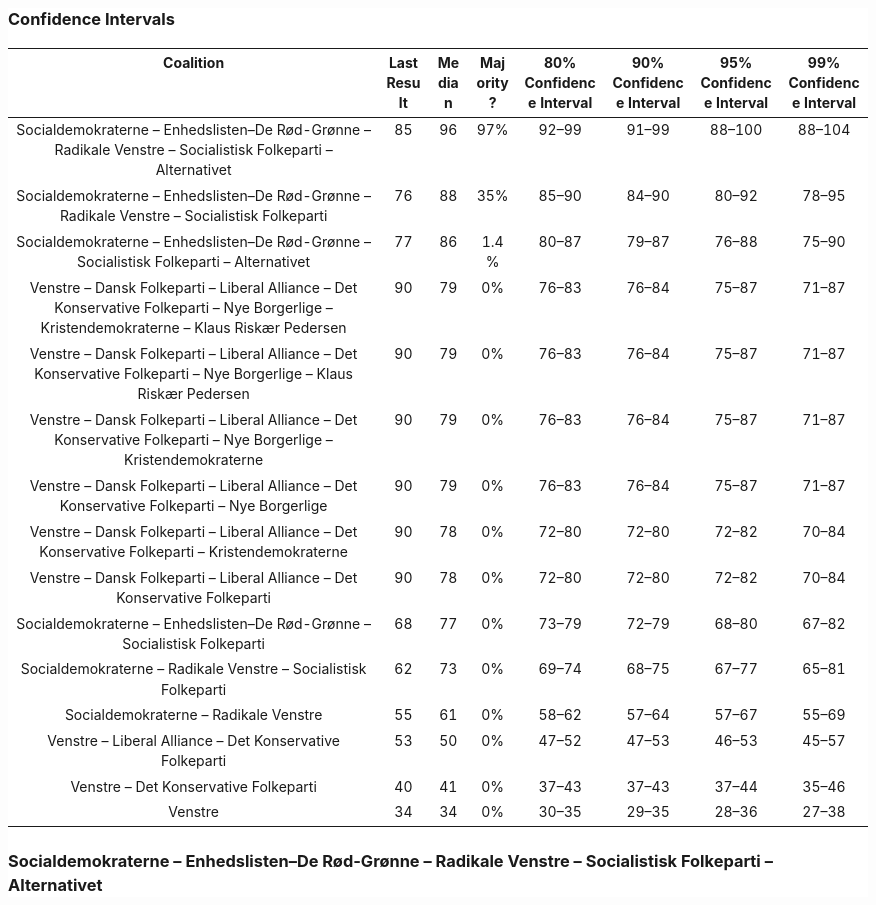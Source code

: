 ### Confidence Intervals

| Coalition | Last Result | Median | Majority? | 80% Confidence Interval | 90% Confidence Interval | 95% Confidence Interval | 99% Confidence Interval |
|:---------:|:-----------:|:------:|:---------:|:-----------------------:|:-----------------------:|:-----------------------:|:-----------------------:|
| Socialdemokraterne – Enhedslisten–De Rød-Grønne – Radikale Venstre – Socialistisk Folkeparti – Alternativet | 85 | 96 | 97% | 92–99 | 91–99 | 88–100 | 88–104 |
| Socialdemokraterne – Enhedslisten–De Rød-Grønne – Radikale Venstre – Socialistisk Folkeparti | 76 | 88 | 35% | 85–90 | 84–90 | 80–92 | 78–95 |
| Socialdemokraterne – Enhedslisten–De Rød-Grønne – Socialistisk Folkeparti – Alternativet | 77 | 86 | 1.4% | 80–87 | 79–87 | 76–88 | 75–90 |
| Venstre – Dansk Folkeparti – Liberal Alliance – Det Konservative Folkeparti – Nye Borgerlige – Kristendemokraterne – Klaus Riskær Pedersen | 90 | 79 | 0% | 76–83 | 76–84 | 75–87 | 71–87 |
| Venstre – Dansk Folkeparti – Liberal Alliance – Det Konservative Folkeparti – Nye Borgerlige – Klaus Riskær Pedersen | 90 | 79 | 0% | 76–83 | 76–84 | 75–87 | 71–87 |
| Venstre – Dansk Folkeparti – Liberal Alliance – Det Konservative Folkeparti – Nye Borgerlige – Kristendemokraterne | 90 | 79 | 0% | 76–83 | 76–84 | 75–87 | 71–87 |
| Venstre – Dansk Folkeparti – Liberal Alliance – Det Konservative Folkeparti – Nye Borgerlige | 90 | 79 | 0% | 76–83 | 76–84 | 75–87 | 71–87 |
| Venstre – Dansk Folkeparti – Liberal Alliance – Det Konservative Folkeparti – Kristendemokraterne | 90 | 78 | 0% | 72–80 | 72–80 | 72–82 | 70–84 |
| Venstre – Dansk Folkeparti – Liberal Alliance – Det Konservative Folkeparti | 90 | 78 | 0% | 72–80 | 72–80 | 72–82 | 70–84 |
| Socialdemokraterne – Enhedslisten–De Rød-Grønne – Socialistisk Folkeparti | 68 | 77 | 0% | 73–79 | 72–79 | 68–80 | 67–82 |
| Socialdemokraterne – Radikale Venstre – Socialistisk Folkeparti | 62 | 73 | 0% | 69–74 | 68–75 | 67–77 | 65–81 |
| Socialdemokraterne – Radikale Venstre | 55 | 61 | 0% | 58–62 | 57–64 | 57–67 | 55–69 |
| Venstre – Liberal Alliance – Det Konservative Folkeparti | 53 | 50 | 0% | 47–52 | 47–53 | 46–53 | 45–57 |
| Venstre – Det Konservative Folkeparti | 40 | 41 | 0% | 37–43 | 37–43 | 37–44 | 35–46 |
| Venstre | 34 | 34 | 0% | 30–35 | 29–35 | 28–36 | 27–38 |

### Socialdemokraterne – Enhedslisten–De Rød-Grønne – Radikale Venstre – Socialistisk Folkeparti – Alternativet
